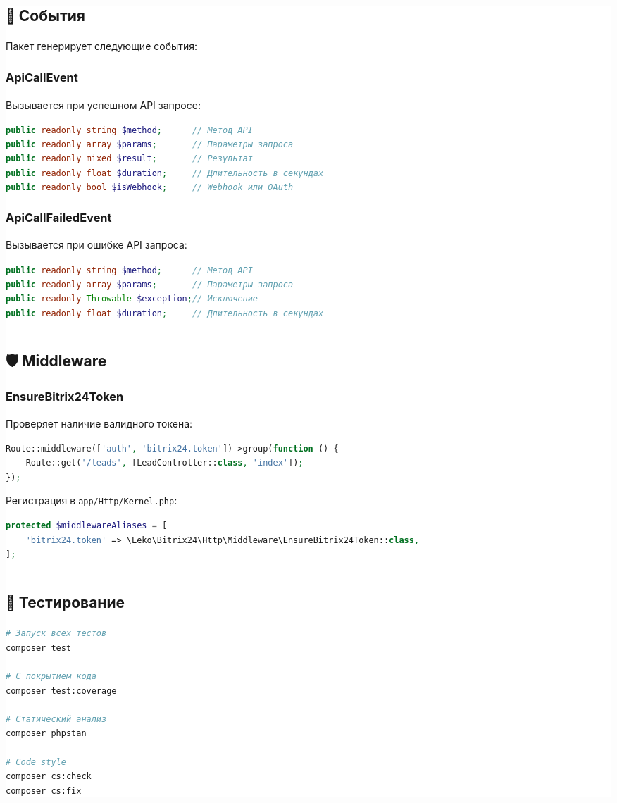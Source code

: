 
## 📡 События

Пакет генерирует следующие события:

### ApiCallEvent

Вызывается при успешном API запросе:

```php
public readonly string $method;      // Метод API
public readonly array $params;       // Параметры запроса
public readonly mixed $result;       // Результат
public readonly float $duration;     // Длительность в секундах
public readonly bool $isWebhook;     // Webhook или OAuth
```

### ApiCallFailedEvent

Вызывается при ошибке API запроса:

```php
public readonly string $method;      // Метод API
public readonly array $params;       // Параметры запроса
public readonly Throwable $exception;// Исключение
public readonly float $duration;     // Длительность в секундах
```

---

## 🛡️ Middleware

### EnsureBitrix24Token

Проверяет наличие валидного токена:

```php
Route::middleware(['auth', 'bitrix24.token'])->group(function () {
    Route::get('/leads', [LeadController::class, 'index']);
});
```

Регистрация в `app/Http/Kernel.php`:

```php
protected $middlewareAliases = [
    'bitrix24.token' => \Leko\Bitrix24\Http\Middleware\EnsureBitrix24Token::class,
];
```

---

## 🧪 Тестирование

```bash
# Запуск всех тестов
composer test

# С покрытием кода
composer test:coverage

# Статический анализ
composer phpstan

# Code style
composer cs:check
composer cs:fix
```